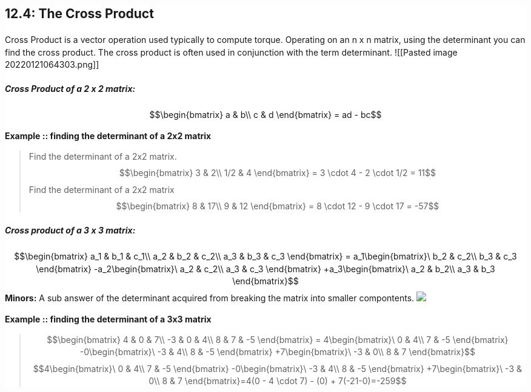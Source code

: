 ## 12.4: The Cross Product
Cross Product is a vector operation used typically to compute torque. Operating on an n x n matrix, using the determinant you can find the cross product. The cross product is often used in conjunction with the term determinant.
![[Pasted image 20220121064303.png]]
##### Cross Product of a 2 x 2 matrix:
$$\begin{bmatrix}  
a & b\\  
c & d   
\end{bmatrix} = ad - bc$$

**Example :: finding the determinant of a 2x2 matrix**
> Find the determinant of a 2x2 matrix.
> $$\begin{bmatrix}  
3 & 2\\  
1/2 & 4   
\end{bmatrix} = 3 \cdot 4 - 2 \cdot 1/2 = 11$$
> Find the determinant of a 2x2 matrix
> $$\begin{bmatrix}   8 & 17\\  9 & 12   \end{bmatrix} = 8 \cdot 12 - 9 \cdot 17 = -57$$

##### Cross product of a 3 x 3 matrix:
$$\begin{bmatrix}  
a_1 & b_1 & c_1\\  
a_2 & b_2 & c_2\\
a_3 & b_3 & c_3
\end{bmatrix} = a_1\begin{bmatrix}\
b_2 & c_2\\ b_3 & c_3
\end{bmatrix}
-a_2\begin{bmatrix}\
a_2 & c_2\\ a_3 & c_3
\end{bmatrix}
+a_3\begin{bmatrix}\
a_2 & b_2\\ a_3 & b_3
\end{bmatrix}$$
**Minors:** A sub answer of the determinant acquired from breaking the matrix into smaller compontents.
![](https://jigsaw.macmillanlearning.com/books/9781319224929/epub/OEBPS/images/ROG_05074_1204_PG701a1.png)

**Example :: finding the determinant of a 3x3 matrix**
> $$\begin{bmatrix}  
4 & 0 & 7\\  
-3 & 0 & 4\\
8 & 7 & -5
\end{bmatrix} = 4\begin{bmatrix}\
0 & 4\\ 7 & -5
\end{bmatrix}
-0\begin{bmatrix}\
-3 & 4\\ 8 & -5
\end{bmatrix}
+7\begin{bmatrix}\
-3 & 0\\ 8 & 7
\end{bmatrix}$$
>$$4\begin{bmatrix}\
0 & 4\\ 7 & -5
\end{bmatrix}
-0\begin{bmatrix}\
-3 & 4\\ 8 & -5
\end{bmatrix}
+7\begin{bmatrix}\
-3 & 0\\ 8 & 7
\end{bmatrix}=4(0 - 4 \cdot 7) - (0) + 7(-21-0)=-259$$
